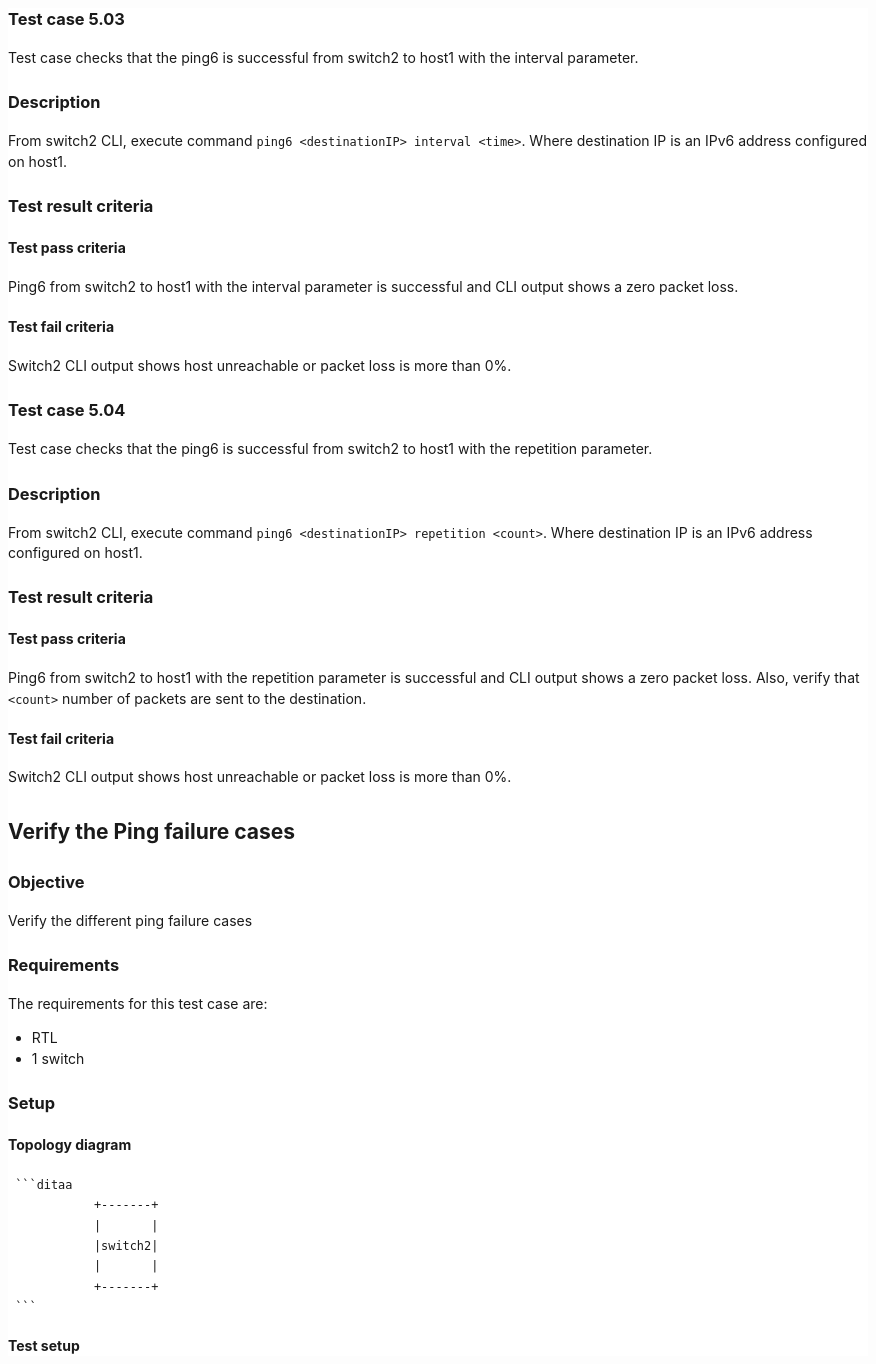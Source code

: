 ### Test case 5.03
Test case checks that the ping6 is successful from switch2 to host1 with the interval parameter.
### Description
From switch2 CLI, execute command `ping6 <destinationIP> interval <time>`.
Where destination IP is an IPv6 address configured on host1.
### Test result criteria
#### Test pass criteria
Ping6 from switch2 to host1 with the interval parameter is successful and CLI output shows a zero packet loss.
#### Test fail criteria
Switch2 CLI output shows host unreachable or packet loss is more than 0%.

### Test case 5.04
Test case checks that the ping6 is successful from switch2 to host1 with the repetition parameter.
### Description
From switch2 CLI, execute command `ping6 <destinationIP> repetition <count>`.
Where destination IP is an IPv6 address configured on host1.
### Test result criteria
#### Test pass criteria
Ping6 from switch2 to host1 with the repetition parameter is successful and CLI output shows a zero packet loss.
Also, verify that `<count>` number of packets are sent to the destination.
#### Test fail criteria
Switch2 CLI output shows host unreachable or packet loss is more than 0%.

## Verify the Ping failure cases
### Objective
Verify the different ping failure cases
### Requirements
The requirements for this test case are:
 - RTL
 - 1 switch

### Setup
#### Topology diagram
     ```ditaa
                +-------+
                |       |
                |switch2|
                |       |
                +-------+
     ```
#### Test setup
